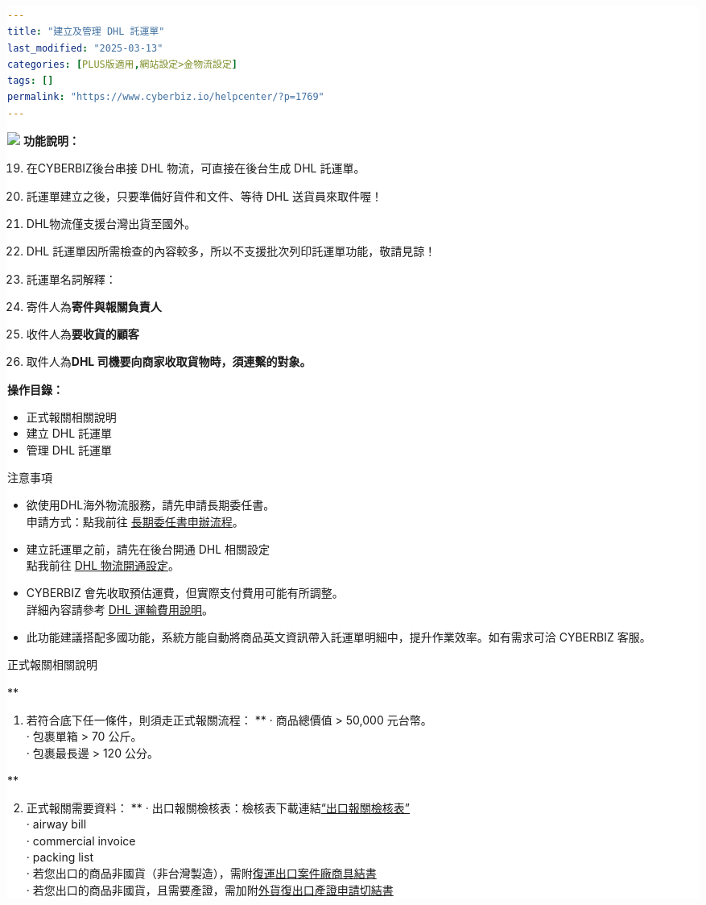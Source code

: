 ```yaml
---
title: "建立及管理 DHL 託運單"
last_modified: "2025-03-13"
categories: [PLUS版適用,網站設定>金物流設定]
tags: []
permalink: "https://www.cyberbiz.io/helpcenter/?p=1769"
---
```


![](https://www.cyberbiz.io/helpcenter/wp-content/uploads/PLUS版3.png)
**功能說明：**  

19. 在CYBERBIZ後台串接 DHL 物流，可直接在後台生成 DHL 託運單。
20. 託運單建立之後，只要準備好貨件和文件、等待 DHL 送貨員來取件喔！
21. DHL物流僅支援台灣出貨至國外。
22. DHL 託運單因所需檢查的內容較多，所以不支援批次列印託運單功能，敬請見諒！
23. 託運單名詞解釋：  

1. 寄件人為**寄件與報關負責人**
2. 收件人為**要收貨的顧客**
3. 取件人為**DHL 司機要向商家收取貨物時，須連繫的對象。**

**操作目錄：**

* 正式報關相關說明
* 建立 DHL 託運單
* 管理 DHL 託運單

注意事項  

* 欲使用DHL海外物流服務，請先申請長期委任書。  
申請方式：點我前往 [長期委任書申辦流程](https://drive.google.com/file/d/1_zj4H9feFFECoCSGi-GUtfG8h-REsekP/view?usp=sharing)。

* 建立託運單之前，請先在後台開通 DHL 相關設定  
點我前往 [DHL 物流開通設定](https://www.cyberbiz.io/helpcenter/?p=393)。

* CYBERBIZ 會先收取預估運費，但實際支付費用可能有所調整。  
詳細內容請參考 [DHL
運輸費用說明](https://docs.google.com/spreadsheets/d/1sNWNmiE23DXg9mvtTuLs7o0GO0apycaOFIa-Ya35Eaw/edit?usp=sharing)。

* 此功能建議搭配多國功能，系統方能自動將商品英文資訊帶入託運單明細中，提升作業效率。如有需求可洽 CYBERBIZ 客服。


正式報關相關說明  

**

1. 若符合底下任一條件，則須走正式報關流程：
** · 商品總價值 > 50,000 元台幣。  
· 包裹單箱 > 70 公斤。  
· 包裹最長邊 > 120 公分。  

**

2. 正式報關需要資料：
** ·
出口報關檢核表：檢核表下載連結[“出口報關檢核表”](https://drive.google.com/drive/folders/1XNBEuxjvoQa--rcfnt93_m8zt9A1DHyp?usp=sharing)  
· airway bill  
· commercial invoice  
· packing list  
·
若您出口的商品非國貨（非台灣製造），需附[復運出口案件廠商具結書](https://drive.google.com/file/d/1AqEnDkTezsDO1c0VHtBw70MdfB3EA-Lw/view?usp=sharing)  
·
若您出口的商品非國貨，且需要產證，需加附[外貨復出口產證申請切結書](https://docs.google.com/document/d/14qSuAAZjMfPp0eXTWCZYTH6sozcgmjmD/edit?usp=sharing&ouid=106545610920436949307&rtpof=true&sd=true)  